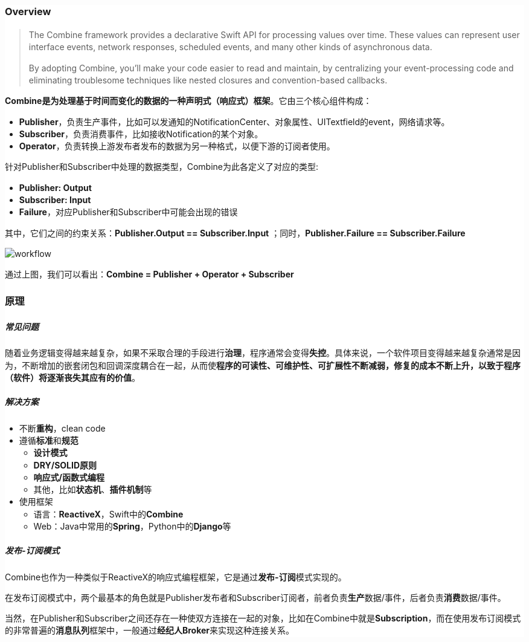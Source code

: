### Overview

> The Combine framework provides a declarative Swift API for processing values over time. These values can represent user interface events, network responses, scheduled events, and many other kinds of asynchronous data.
>
> By adopting Combine, you’ll make your code easier to read and maintain, by centralizing your event-processing code and eliminating troublesome techniques like nested closures and convention-based callbacks.

**Combine是为处理基于时间而变化的数据的一种声明式（响应式）框架**。它由三个核心组件构成：

- **Publisher**，负责生产事件，比如可以发通知的NotificationCenter、对象属性、UITextfield的event，网络请求等。
- **Subscriber**，负责消费事件，比如接收Notification的某个对象。
- **Operator**，负责转换上游发布者发布的数据为另一种格式，以便下游的订阅者使用。

针对Publisher和Subscriber中处理的数据类型，Combine为此各定义了对应的类型:

- **Publisher: Output**
- **Subscriber: Input**
- **Failure**，对应Publisher和Subscriber中可能会出现的错误

其中，它们之间的约束关系：**Publisher.Output == Subscriber.Input** ；同时，**Publisher.Failure == Subscriber.Failure** 

![workflow](https://static001.infoq.cn/resource/image/f3/33/f3cf70f3fe6ea57a01c8316d8c7fe433.png)

通过上图，我们可以看出：**Combine = Publisher + Operator + Subscriber**

### 原理

##### 常见问题

随着业务逻辑变得越来越复杂，如果不采取合理的手段进行**治理**，程序通常会变得**失控**。具体来说，一个软件项目变得越来越复杂通常是因为，不断增加的嵌套闭包和回调深度耦合在一起，从而使**程序的可读性、可维护性、可扩展性不断减弱，修复的成本不断上升，以致于程序（软件）将逐渐丧失其应有的价值**。

##### 解决方案

- 不断**重构**，clean code
- 遵循**标准**和**规范**
  - **设计模式**
  - **DRY/SOLID原则**
  - **响应式/函数式编程**
  - 其他，比如**状态机**、**插件机制**等
- 使用框架
  - 语言：**ReactiveX**，Swift中的**Combine**
  - Web：Java中常用的**Spring**，Python中的**Django**等

##### 发布-订阅模式

Combine也作为一种类似于ReactiveX的响应式编程框架，它是通过**发布-订阅**模式实现的。

在发布订阅模式中，两个最基本的角色就是Publisher发布者和Subscriber订阅者，前者负责**生产**数据/事件，后者负责**消费**数据/事件。

当然，在Publisher和Subscriber之间还存在一种使双方连接在一起的对象，比如在Combine中就是**Subscription**，而在使用发布订阅模式的非常普遍的**消息队列**框架中，一般通过**经纪人Broker**来实现这种连接关系。
